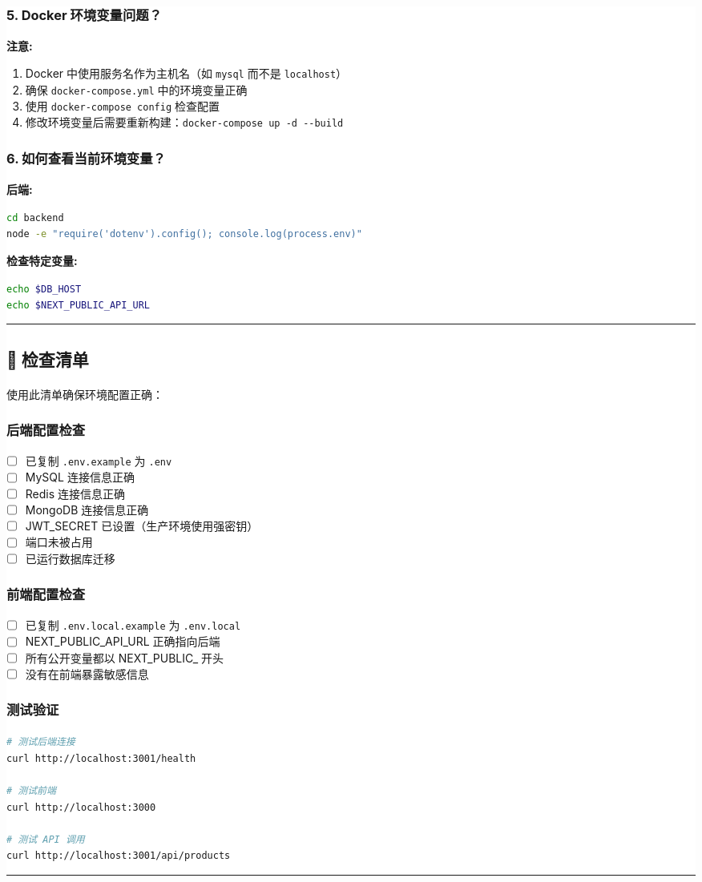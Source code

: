 ### 5. Docker 环境变量问题？

**注意:**
1. Docker 中使用服务名作为主机名（如 `mysql` 而不是 `localhost`）
2. 确保 `docker-compose.yml` 中的环境变量正确
3. 使用 `docker-compose config` 检查配置
4. 修改环境变量后需要重新构建：`docker-compose up -d --build`

### 6. 如何查看当前环境变量？

**后端:**
```bash
cd backend
node -e "require('dotenv').config(); console.log(process.env)"
```

**检查特定变量:**
```bash
echo $DB_HOST
echo $NEXT_PUBLIC_API_URL
```

---

## 📝 检查清单

使用此清单确保环境配置正确：

### 后端配置检查

- [ ] 已复制 `.env.example` 为 `.env`
- [ ] MySQL 连接信息正确
- [ ] Redis 连接信息正确
- [ ] MongoDB 连接信息正确
- [ ] JWT_SECRET 已设置（生产环境使用强密钥）
- [ ] 端口未被占用
- [ ] 已运行数据库迁移

### 前端配置检查

- [ ] 已复制 `.env.local.example` 为 `.env.local`
- [ ] NEXT_PUBLIC_API_URL 正确指向后端
- [ ] 所有公开变量都以 NEXT_PUBLIC_ 开头
- [ ] 没有在前端暴露敏感信息

### 测试验证

```bash
# 测试后端连接
curl http://localhost:3001/health

# 测试前端
curl http://localhost:3000

# 测试 API 调用
curl http://localhost:3001/api/products
```

---